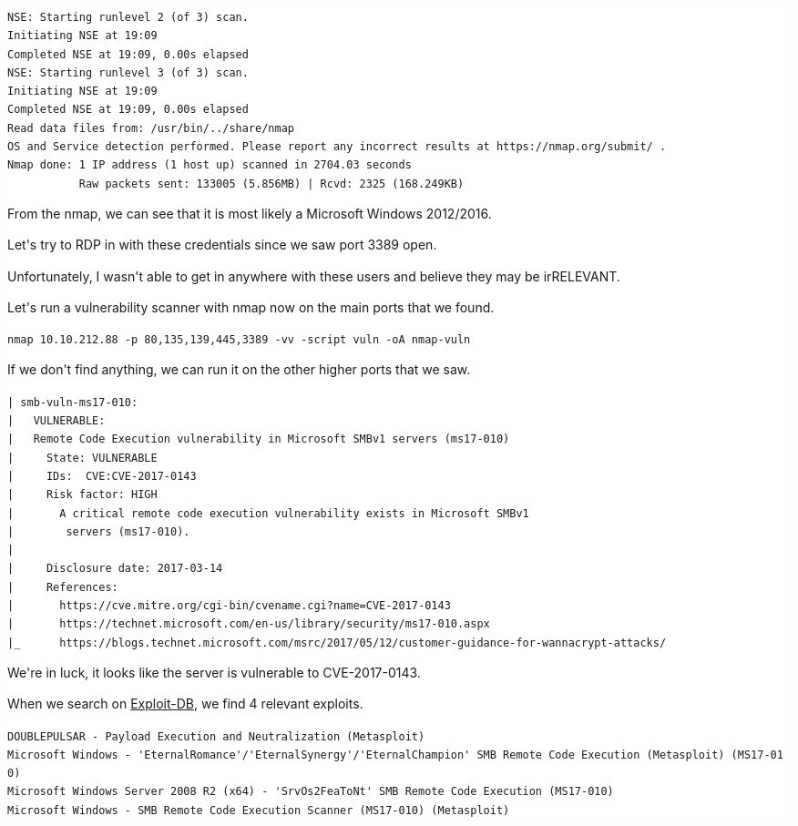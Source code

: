 ```
NSE: Starting runlevel 2 (of 3) scan.
Initiating NSE at 19:09
Completed NSE at 19:09, 0.00s elapsed
NSE: Starting runlevel 3 (of 3) scan.
Initiating NSE at 19:09
Completed NSE at 19:09, 0.00s elapsed
Read data files from: /usr/bin/../share/nmap
OS and Service detection performed. Please report any incorrect results at https://nmap.org/submit/ .
Nmap done: 1 IP address (1 host up) scanned in 2704.03 seconds
           Raw packets sent: 133005 (5.856MB) | Rcvd: 2325 (168.249KB)
```

From the nmap, we can see that it is most likely a Microsoft Windows 2012/2016.

Let's try to RDP in with these credentials since we saw port 3389 open.

Unfortunately, I wasn't able to get in anywhere with these users and believe they may be irRELEVANT.

Let's run a vulnerability scanner with nmap now on the main ports that we found.

```
nmap 10.10.212.88 -p 80,135,139,445,3389 -vv -script vuln -oA nmap-vuln
```

If we don't find anything, we can run it on the other higher ports that we saw.

```
| smb-vuln-ms17-010: 
|   VULNERABLE:
|   Remote Code Execution vulnerability in Microsoft SMBv1 servers (ms17-010)
|     State: VULNERABLE
|     IDs:  CVE:CVE-2017-0143
|     Risk factor: HIGH
|       A critical remote code execution vulnerability exists in Microsoft SMBv1
|        servers (ms17-010).
|           
|     Disclosure date: 2017-03-14
|     References:
|       https://cve.mitre.org/cgi-bin/cvename.cgi?name=CVE-2017-0143
|       https://technet.microsoft.com/en-us/library/security/ms17-010.aspx
|_      https://blogs.technet.microsoft.com/msrc/2017/05/12/customer-guidance-for-wannacrypt-attacks/
```
We're in luck, it looks like the server is vulnerable to CVE-2017-0143.

When we search on [Exploit-DB](https://www.exploit-db.com/), we find 4 relevant exploits.

```
DOUBLEPULSAR - Payload Execution and Neutralization (Metasploit)
Microsoft Windows - 'EternalRomance'/'EternalSynergy'/'EternalChampion' SMB Remote Code Execution (Metasploit) (MS17-010)
Microsoft Windows Server 2008 R2 (x64) - 'SrvOs2FeaToNt' SMB Remote Code Execution (MS17-010)
Microsoft Windows - SMB Remote Code Execution Scanner (MS17-010) (Metasploit)
```
